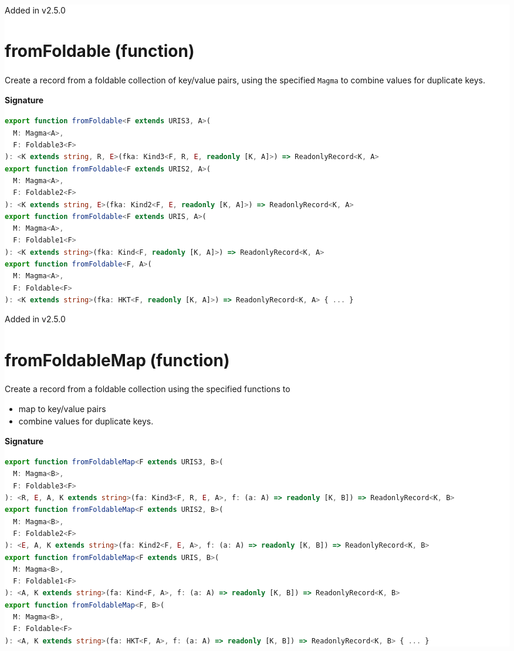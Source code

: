 Added in v2.5.0

# fromFoldable (function)

Create a record from a foldable collection of key/value pairs, using the
specified `Magma` to combine values for duplicate keys.

**Signature**

```ts
export function fromFoldable<F extends URIS3, A>(
  M: Magma<A>,
  F: Foldable3<F>
): <K extends string, R, E>(fka: Kind3<F, R, E, readonly [K, A]>) => ReadonlyRecord<K, A>
export function fromFoldable<F extends URIS2, A>(
  M: Magma<A>,
  F: Foldable2<F>
): <K extends string, E>(fka: Kind2<F, E, readonly [K, A]>) => ReadonlyRecord<K, A>
export function fromFoldable<F extends URIS, A>(
  M: Magma<A>,
  F: Foldable1<F>
): <K extends string>(fka: Kind<F, readonly [K, A]>) => ReadonlyRecord<K, A>
export function fromFoldable<F, A>(
  M: Magma<A>,
  F: Foldable<F>
): <K extends string>(fka: HKT<F, readonly [K, A]>) => ReadonlyRecord<K, A> { ... }
```

Added in v2.5.0

# fromFoldableMap (function)

Create a record from a foldable collection using the specified functions to

- map to key/value pairs
- combine values for duplicate keys.

**Signature**

```ts
export function fromFoldableMap<F extends URIS3, B>(
  M: Magma<B>,
  F: Foldable3<F>
): <R, E, A, K extends string>(fa: Kind3<F, R, E, A>, f: (a: A) => readonly [K, B]) => ReadonlyRecord<K, B>
export function fromFoldableMap<F extends URIS2, B>(
  M: Magma<B>,
  F: Foldable2<F>
): <E, A, K extends string>(fa: Kind2<F, E, A>, f: (a: A) => readonly [K, B]) => ReadonlyRecord<K, B>
export function fromFoldableMap<F extends URIS, B>(
  M: Magma<B>,
  F: Foldable1<F>
): <A, K extends string>(fa: Kind<F, A>, f: (a: A) => readonly [K, B]) => ReadonlyRecord<K, B>
export function fromFoldableMap<F, B>(
  M: Magma<B>,
  F: Foldable<F>
): <A, K extends string>(fa: HKT<F, A>, f: (a: A) => readonly [K, B]) => ReadonlyRecord<K, B> { ... }
```

